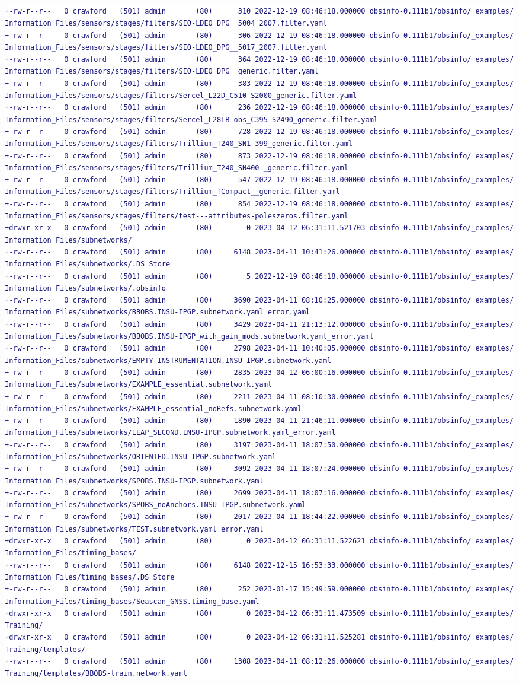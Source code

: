 ```diff
+-rw-r--r--   0 crawford   (501) admin       (80)      310 2022-12-19 08:46:18.000000 obsinfo-0.111b1/obsinfo/_examples/Information_Files/sensors/stages/filters/SIO-LDEO_DPG__5004_2007.filter.yaml
+-rw-r--r--   0 crawford   (501) admin       (80)      306 2022-12-19 08:46:18.000000 obsinfo-0.111b1/obsinfo/_examples/Information_Files/sensors/stages/filters/SIO-LDEO_DPG__5017_2007.filter.yaml
+-rw-r--r--   0 crawford   (501) admin       (80)      364 2022-12-19 08:46:18.000000 obsinfo-0.111b1/obsinfo/_examples/Information_Files/sensors/stages/filters/SIO-LDEO_DPG__generic.filter.yaml
+-rw-r--r--   0 crawford   (501) admin       (80)      383 2022-12-19 08:46:18.000000 obsinfo-0.111b1/obsinfo/_examples/Information_Files/sensors/stages/filters/Sercel_L22D_C510-S2000_generic.filter.yaml
+-rw-r--r--   0 crawford   (501) admin       (80)      236 2022-12-19 08:46:18.000000 obsinfo-0.111b1/obsinfo/_examples/Information_Files/sensors/stages/filters/Sercel_L28LB-obs_C395-S2490_generic.filter.yaml
+-rw-r--r--   0 crawford   (501) admin       (80)      728 2022-12-19 08:46:18.000000 obsinfo-0.111b1/obsinfo/_examples/Information_Files/sensors/stages/filters/Trillium_T240_SN1-399_generic.filter.yaml
+-rw-r--r--   0 crawford   (501) admin       (80)      873 2022-12-19 08:46:18.000000 obsinfo-0.111b1/obsinfo/_examples/Information_Files/sensors/stages/filters/Trillium_T240_SN400-_generic.filter.yaml
+-rw-r--r--   0 crawford   (501) admin       (80)      547 2022-12-19 08:46:18.000000 obsinfo-0.111b1/obsinfo/_examples/Information_Files/sensors/stages/filters/Trillium_TCompact__generic.filter.yaml
+-rw-r--r--   0 crawford   (501) admin       (80)      854 2022-12-19 08:46:18.000000 obsinfo-0.111b1/obsinfo/_examples/Information_Files/sensors/stages/filters/test---attributes-poleszeros.filter.yaml
+drwxr-xr-x   0 crawford   (501) admin       (80)        0 2023-04-12 06:31:11.521703 obsinfo-0.111b1/obsinfo/_examples/Information_Files/subnetworks/
+-rw-r--r--   0 crawford   (501) admin       (80)     6148 2023-04-11 10:41:26.000000 obsinfo-0.111b1/obsinfo/_examples/Information_Files/subnetworks/.DS_Store
+-rw-r--r--   0 crawford   (501) admin       (80)        5 2022-12-19 08:46:18.000000 obsinfo-0.111b1/obsinfo/_examples/Information_Files/subnetworks/.obsinfo
+-rw-r--r--   0 crawford   (501) admin       (80)     3690 2023-04-11 08:10:25.000000 obsinfo-0.111b1/obsinfo/_examples/Information_Files/subnetworks/BBOBS.INSU-IPGP.subnetwork.yaml_error.yaml
+-rw-r--r--   0 crawford   (501) admin       (80)     3429 2023-04-11 21:13:12.000000 obsinfo-0.111b1/obsinfo/_examples/Information_Files/subnetworks/BBOBS.INSU-IPGP_with_gain_mods.subnetwork.yaml_error.yaml
+-rw-r--r--   0 crawford   (501) admin       (80)     2798 2023-04-11 10:40:05.000000 obsinfo-0.111b1/obsinfo/_examples/Information_Files/subnetworks/EMPTY-INSTRUMENTATION.INSU-IPGP.subnetwork.yaml
+-rw-r--r--   0 crawford   (501) admin       (80)     2835 2023-04-12 06:00:16.000000 obsinfo-0.111b1/obsinfo/_examples/Information_Files/subnetworks/EXAMPLE_essential.subnetwork.yaml
+-rw-r--r--   0 crawford   (501) admin       (80)     2211 2023-04-11 08:10:30.000000 obsinfo-0.111b1/obsinfo/_examples/Information_Files/subnetworks/EXAMPLE_essential_noRefs.subnetwork.yaml
+-rw-r--r--   0 crawford   (501) admin       (80)     1890 2023-04-11 21:46:11.000000 obsinfo-0.111b1/obsinfo/_examples/Information_Files/subnetworks/LEAP_SECOND.INSU-IPGP.subnetwork.yaml_error.yaml
+-rw-r--r--   0 crawford   (501) admin       (80)     3197 2023-04-11 18:07:50.000000 obsinfo-0.111b1/obsinfo/_examples/Information_Files/subnetworks/ORIENTED.INSU-IPGP.subnetwork.yaml
+-rw-r--r--   0 crawford   (501) admin       (80)     3092 2023-04-11 18:07:24.000000 obsinfo-0.111b1/obsinfo/_examples/Information_Files/subnetworks/SPOBS.INSU-IPGP.subnetwork.yaml
+-rw-r--r--   0 crawford   (501) admin       (80)     2699 2023-04-11 18:07:16.000000 obsinfo-0.111b1/obsinfo/_examples/Information_Files/subnetworks/SPOBS_noAnchors.INSU-IPGP.subnetwork.yaml
+-rw-r--r--   0 crawford   (501) admin       (80)     2017 2023-04-11 18:44:22.000000 obsinfo-0.111b1/obsinfo/_examples/Information_Files/subnetworks/TEST.subnetwork.yaml_error.yaml
+drwxr-xr-x   0 crawford   (501) admin       (80)        0 2023-04-12 06:31:11.522621 obsinfo-0.111b1/obsinfo/_examples/Information_Files/timing_bases/
+-rw-r--r--   0 crawford   (501) admin       (80)     6148 2022-12-15 16:53:33.000000 obsinfo-0.111b1/obsinfo/_examples/Information_Files/timing_bases/.DS_Store
+-rw-r--r--   0 crawford   (501) admin       (80)      252 2023-01-17 15:49:59.000000 obsinfo-0.111b1/obsinfo/_examples/Information_Files/timing_bases/Seascan_GNSS.timing_base.yaml
+drwxr-xr-x   0 crawford   (501) admin       (80)        0 2023-04-12 06:31:11.473509 obsinfo-0.111b1/obsinfo/_examples/Training/
+drwxr-xr-x   0 crawford   (501) admin       (80)        0 2023-04-12 06:31:11.525281 obsinfo-0.111b1/obsinfo/_examples/Training/templates/
+-rw-r--r--   0 crawford   (501) admin       (80)     1308 2023-04-11 08:12:26.000000 obsinfo-0.111b1/obsinfo/_examples/Training/templates/BBOBS-train.network.yaml
```